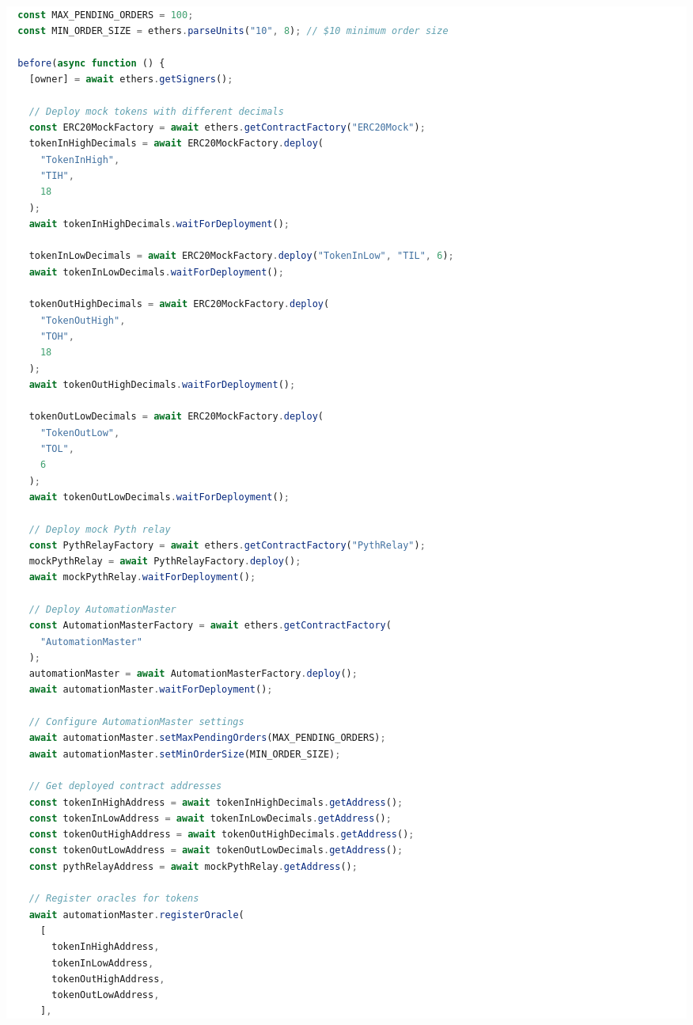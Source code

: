 ```javascript
  const MAX_PENDING_ORDERS = 100;
  const MIN_ORDER_SIZE = ethers.parseUnits("10", 8); // $10 minimum order size

  before(async function () {
    [owner] = await ethers.getSigners();

    // Deploy mock tokens with different decimals
    const ERC20MockFactory = await ethers.getContractFactory("ERC20Mock");
    tokenInHighDecimals = await ERC20MockFactory.deploy(
      "TokenInHigh",
      "TIH",
      18
    );
    await tokenInHighDecimals.waitForDeployment();

    tokenInLowDecimals = await ERC20MockFactory.deploy("TokenInLow", "TIL", 6);
    await tokenInLowDecimals.waitForDeployment();

    tokenOutHighDecimals = await ERC20MockFactory.deploy(
      "TokenOutHigh",
      "TOH",
      18
    );
    await tokenOutHighDecimals.waitForDeployment();

    tokenOutLowDecimals = await ERC20MockFactory.deploy(
      "TokenOutLow",
      "TOL",
      6
    );
    await tokenOutLowDecimals.waitForDeployment();

    // Deploy mock Pyth relay
    const PythRelayFactory = await ethers.getContractFactory("PythRelay");
    mockPythRelay = await PythRelayFactory.deploy();
    await mockPythRelay.waitForDeployment();

    // Deploy AutomationMaster
    const AutomationMasterFactory = await ethers.getContractFactory(
      "AutomationMaster"
    );
    automationMaster = await AutomationMasterFactory.deploy();
    await automationMaster.waitForDeployment();

    // Configure AutomationMaster settings
    await automationMaster.setMaxPendingOrders(MAX_PENDING_ORDERS);
    await automationMaster.setMinOrderSize(MIN_ORDER_SIZE);

    // Get deployed contract addresses
    const tokenInHighAddress = await tokenInHighDecimals.getAddress();
    const tokenInLowAddress = await tokenInLowDecimals.getAddress();
    const tokenOutHighAddress = await tokenOutHighDecimals.getAddress();
    const tokenOutLowAddress = await tokenOutLowDecimals.getAddress();
    const pythRelayAddress = await mockPythRelay.getAddress();

    // Register oracles for tokens
    await automationMaster.registerOracle(
      [
        tokenInHighAddress,
        tokenInLowAddress,
        tokenOutHighAddress,
        tokenOutLowAddress,
      ],
```